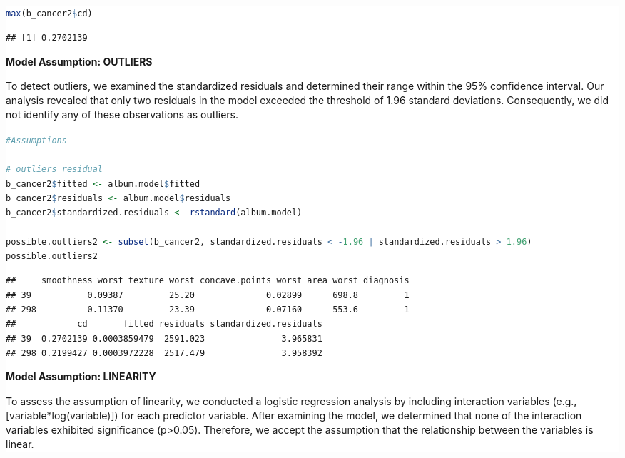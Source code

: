 ``` r
max(b_cancer2$cd)
```

    ## [1] 0.2702139

**Model Assumption: OUTLIERS**

To detect outliers, we examined the standardized residuals and
determined their range within the 95% confidence interval. Our analysis
revealed that only two residuals in the model exceeded the threshold of
1.96 standard deviations. Consequently, we did not identify any of these
observations as outliers.

``` r
#Assumptions

# outliers residual
b_cancer2$fitted <- album.model$fitted
b_cancer2$residuals <- album.model$residuals
b_cancer2$standardized.residuals <- rstandard(album.model)

possible.outliers2 <- subset(b_cancer2, standardized.residuals < -1.96 | standardized.residuals > 1.96)
possible.outliers2
```

    ##     smoothness_worst texture_worst concave.points_worst area_worst diagnosis
    ## 39           0.09387         25.20              0.02899      698.8         1
    ## 298          0.11370         23.39              0.07160      553.6         1
    ##            cd       fitted residuals standardized.residuals
    ## 39  0.2702139 0.0003859479  2591.023               3.965831
    ## 298 0.2199427 0.0003972228  2517.479               3.958392

**Model Assumption: LINEARITY**

To assess the assumption of linearity, we conducted a logistic
regression analysis by including interaction variables (e.g.,
\[variable\*log(variable)\]) for each predictor variable. After
examining the model, we determined that none of the interaction
variables exhibited significance (p\>0.05). Therefore, we accept the
assumption that the relationship between the variables is linear.
